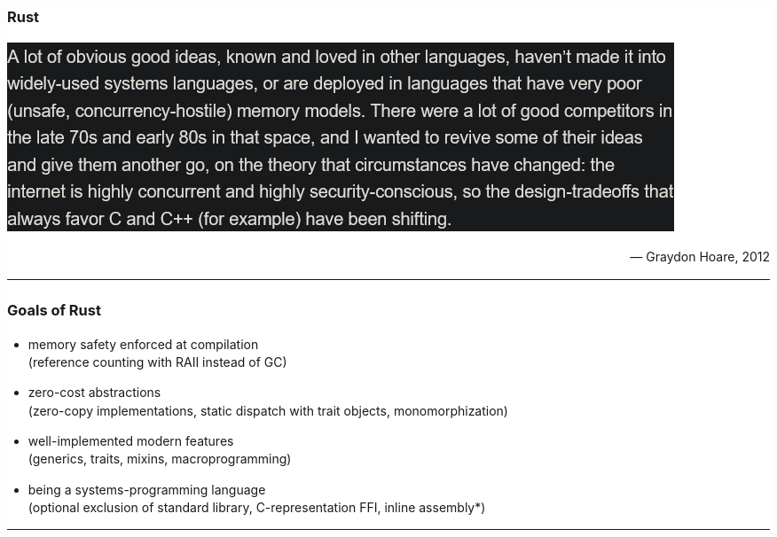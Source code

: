 ### Rust 

![HoareOnRust](assets/hoareonrust.png)
<div style="text-align: right"> — Graydon Hoare, 2012 </div>

---

### Goals of Rust

* memory safety enforced at compilation  
(reference counting with RAII instead of GC)


* zero-cost abstractions  
(zero-copy implementations, static dispatch with trait objects, monomorphization)


* well-implemented modern features  
(generics, traits, mixins, macroprogramming)


* being a systems-programming language  
(optional exclusion of standard library, C-representation FFI, inline assembly*)


---
